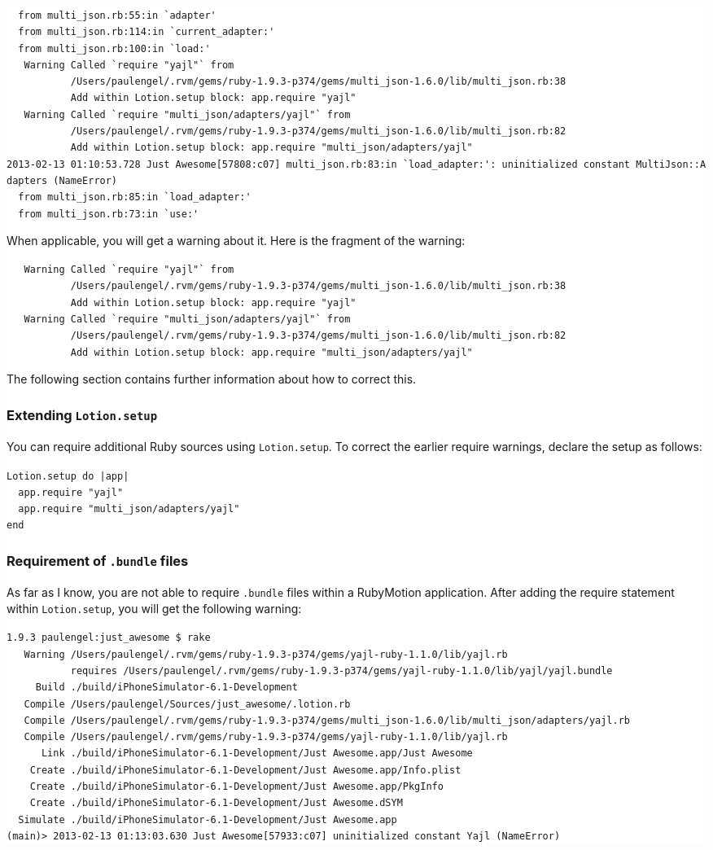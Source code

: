       from multi_json.rb:55:in `adapter'
      from multi_json.rb:114:in `current_adapter:'
      from multi_json.rb:100:in `load:'
       Warning Called `require "yajl"` from
               /Users/paulengel/.rvm/gems/ruby-1.9.3-p374/gems/multi_json-1.6.0/lib/multi_json.rb:38
               Add within Lotion.setup block: app.require "yajl"
       Warning Called `require "multi_json/adapters/yajl"` from
               /Users/paulengel/.rvm/gems/ruby-1.9.3-p374/gems/multi_json-1.6.0/lib/multi_json.rb:82
               Add within Lotion.setup block: app.require "multi_json/adapters/yajl"
    2013-02-13 01:10:53.728 Just Awesome[57808:c07] multi_json.rb:83:in `load_adapter:': uninitialized constant MultiJson::Adapters (NameError)
      from multi_json.rb:85:in `load_adapter:'
      from multi_json.rb:73:in `use:'

When applicable, you will get a warning about it. Here is the fragment of the warning:

       Warning Called `require "yajl"` from
               /Users/paulengel/.rvm/gems/ruby-1.9.3-p374/gems/multi_json-1.6.0/lib/multi_json.rb:38
               Add within Lotion.setup block: app.require "yajl"
       Warning Called `require "multi_json/adapters/yajl"` from
               /Users/paulengel/.rvm/gems/ruby-1.9.3-p374/gems/multi_json-1.6.0/lib/multi_json.rb:82
               Add within Lotion.setup block: app.require "multi_json/adapters/yajl"

The following section contains further information about how to correct this.

### Extending `Lotion.setup`

You can require additional Ruby sources using `Lotion.setup`. To correct the earlier require warnings, declare the setup as follows:

    Lotion.setup do |app|
      app.require "yajl"
      app.require "multi_json/adapters/yajl"
    end

### Requirement of `.bundle` files

As far as I know, you are not able to require `.bundle` files within a RubyMotion application. After adding the require statement within `Lotion.setup`, you will get the following warning:

    1.9.3 paulengel:just_awesome $ rake
       Warning /Users/paulengel/.rvm/gems/ruby-1.9.3-p374/gems/yajl-ruby-1.1.0/lib/yajl.rb
               requires /Users/paulengel/.rvm/gems/ruby-1.9.3-p374/gems/yajl-ruby-1.1.0/lib/yajl/yajl.bundle
         Build ./build/iPhoneSimulator-6.1-Development
       Compile /Users/paulengel/Sources/just_awesome/.lotion.rb
       Compile /Users/paulengel/.rvm/gems/ruby-1.9.3-p374/gems/multi_json-1.6.0/lib/multi_json/adapters/yajl.rb
       Compile /Users/paulengel/.rvm/gems/ruby-1.9.3-p374/gems/yajl-ruby-1.1.0/lib/yajl.rb
          Link ./build/iPhoneSimulator-6.1-Development/Just Awesome.app/Just Awesome
        Create ./build/iPhoneSimulator-6.1-Development/Just Awesome.app/Info.plist
        Create ./build/iPhoneSimulator-6.1-Development/Just Awesome.app/PkgInfo
        Create ./build/iPhoneSimulator-6.1-Development/Just Awesome.dSYM
      Simulate ./build/iPhoneSimulator-6.1-Development/Just Awesome.app
    (main)> 2013-02-13 01:13:03.630 Just Awesome[57933:c07] uninitialized constant Yajl (NameError)
